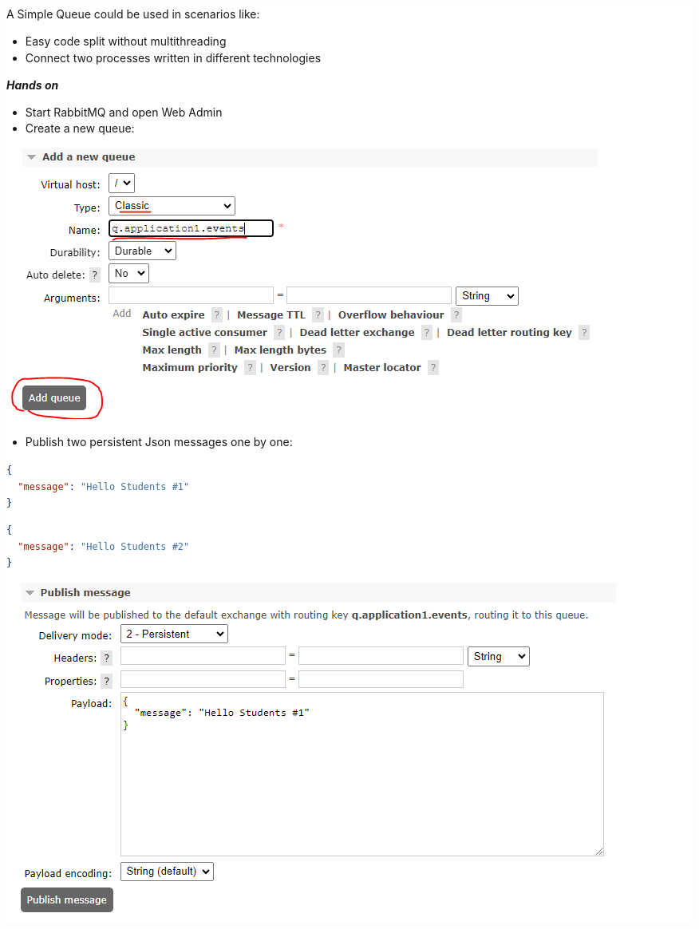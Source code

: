A Simple Queue could be used in scenarios like:

- Easy code split without multithreading
- Connect two processes written in different technologies

**_Hands on_**

- Start RabbitMQ and open Web Admin
- Create a new queue:

![AddSimpleQueue](AddSimpleQueue.PNG)

- Publish two persistent Json messages one by one:

```json
{
  "message": "Hello Students #1"
}
```

```json
{
  "message": "Hello Students #2"
}
```

![PublishSimpleQueue](PublishSimpleQueue.PNG)
